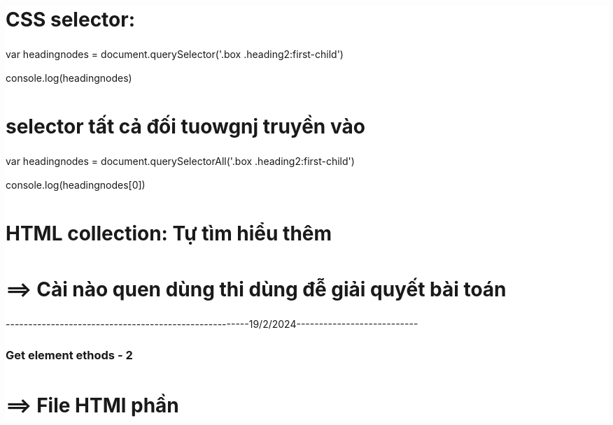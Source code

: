 
# CSS selector:
var headingnodes = document.querySelector('.box .heading2:first-child')

console.log(headingnodes)


#  selector tất cả đối tuowgnj truyền vào
var headingnodes = document.querySelectorAll('.box .heading2:first-child')

console.log(headingnodes[0])


# HTML collection: Tự tìm hiểu thêm


# ==> Cài nào quen dùng thi dùng đễ giải quyết bài toán




------------------------------------------------------19/2/2024---------------------------

### Get element ethods - 2



# ==> File HTMl phần <script src ="./main.js"><script> phải nằm dưới body (</body>)





var boxNode = document.querySelector('.box1')

//CV1: Su dung toi 'boxNode'
//....
console.log(boxNode)


//CV2: Su dung toi cacs li elemment
// La con cua '.box-1'

console.log(boxNode.getElementsByTagName("li"))
console.log(boxNode.getElementsByTagName("p"))





### Get element methods - 3
Đọc kỹ đề bài khi nào thì lấy element,khi nào thì lấy HTML collection



